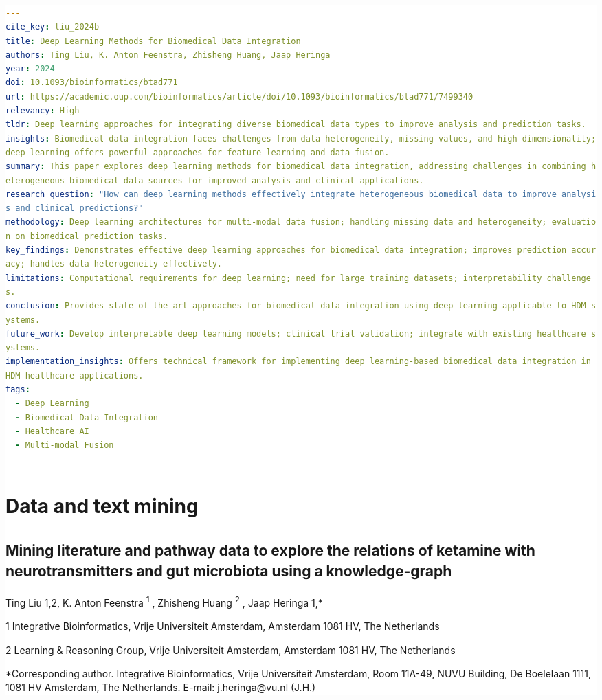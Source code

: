 ```yaml
---
cite_key: liu_2024b
title: Deep Learning Methods for Biomedical Data Integration
authors: Ting Liu, K. Anton Feenstra, Zhisheng Huang, Jaap Heringa
year: 2024
doi: 10.1093/bioinformatics/btad771
url: https://academic.oup.com/bioinformatics/article/doi/10.1093/bioinformatics/btad771/7499340
relevancy: High
tldr: Deep learning approaches for integrating diverse biomedical data types to improve analysis and prediction tasks.
insights: Biomedical data integration faces challenges from data heterogeneity, missing values, and high dimensionality; deep learning offers powerful approaches for feature learning and data fusion.
summary: This paper explores deep learning methods for biomedical data integration, addressing challenges in combining heterogeneous biomedical data sources for improved analysis and clinical applications.
research_question: "How can deep learning methods effectively integrate heterogeneous biomedical data to improve analysis and clinical predictions?"
methodology: Deep learning architectures for multi-modal data fusion; handling missing data and heterogeneity; evaluation on biomedical prediction tasks.
key_findings: Demonstrates effective deep learning approaches for biomedical data integration; improves prediction accuracy; handles data heterogeneity effectively.
limitations: Computational requirements for deep learning; need for large training datasets; interpretability challenges.
conclusion: Provides state-of-the-art approaches for biomedical data integration using deep learning applicable to HDM systems.
future_work: Develop interpretable deep learning models; clinical trial validation; integrate with existing healthcare systems.
implementation_insights: Offers technical framework for implementing deep learning-based biomedical data integration in HDM healthcare applications.
tags:
  - Deep Learning
  - Biomedical Data Integration
  - Healthcare AI
  - Multi-modal Fusion
---
```


# Data and text mining

## Mining literature and pathway data to explore the relations of ketamine with neurotransmitters and gut microbiota using a knowledge-graph

Ting Liu 1,2, K. Anton Feenstra <sup>1</sup> , Zhisheng Huang <sup>2</sup> , Jaap Heringa 1,\*

1 Integrative Bioinformatics, Vrije Universiteit Amsterdam, Amsterdam 1081 HV, The Netherlands

2 Learning & Reasoning Group, Vrije Universiteit Amsterdam, Amsterdam 1081 HV, The Netherlands

\*Corresponding author. Integrative Bioinformatics, Vrije Universiteit Amsterdam, Room 11A-49, NUVU Building, De Boelelaan 1111, 1081 HV Amsterdam, The Netherlands. E-mail: j.heringa@vu.nl (J.H.)
